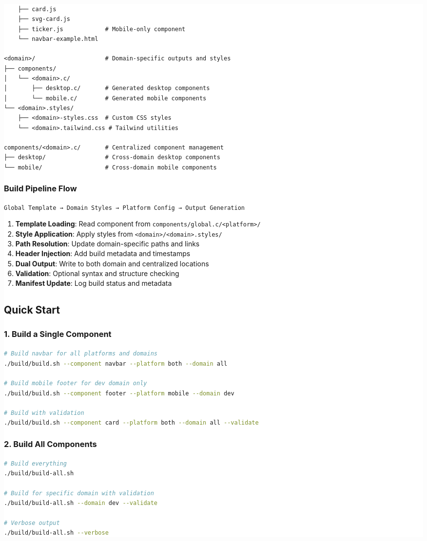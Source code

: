 ```
    ├── card.js
    ├── svg-card.js
    ├── ticker.js            # Mobile-only component
    └── navbar-example.html

<domain>/                    # Domain-specific outputs and styles
├── components/
│   └── <domain>.c/
│       ├── desktop.c/       # Generated desktop components
│       └── mobile.c/        # Generated mobile components
└── <domain>.styles/
    ├── <domain>-styles.css  # Custom CSS styles
    └── <domain>.tailwind.css # Tailwind utilities

components/<domain>.c/       # Centralized component management
├── desktop/                 # Cross-domain desktop components
└── mobile/                  # Cross-domain mobile components
```

### Build Pipeline Flow

```
Global Template → Domain Styles → Platform Config → Output Generation
```

1. **Template Loading**: Read component from `components/global.c/<platform>/`
2. **Style Application**: Apply styles from `<domain>/<domain>.styles/`
3. **Path Resolution**: Update domain-specific paths and links
4. **Header Injection**: Add build metadata and timestamps
5. **Dual Output**: Write to both domain and centralized locations
6. **Validation**: Optional syntax and structure checking
7. **Manifest Update**: Log build status and metadata

## Quick Start

### 1. Build a Single Component

```bash
# Build navbar for all platforms and domains
./build/build.sh --component navbar --platform both --domain all

# Build mobile footer for dev domain only
./build/build.sh --component footer --platform mobile --domain dev

# Build with validation
./build/build.sh --component card --platform both --domain all --validate
```

### 2. Build All Components

```bash
# Build everything
./build/build-all.sh

# Build for specific domain with validation
./build/build-all.sh --domain dev --validate

# Verbose output
./build/build-all.sh --verbose
```
